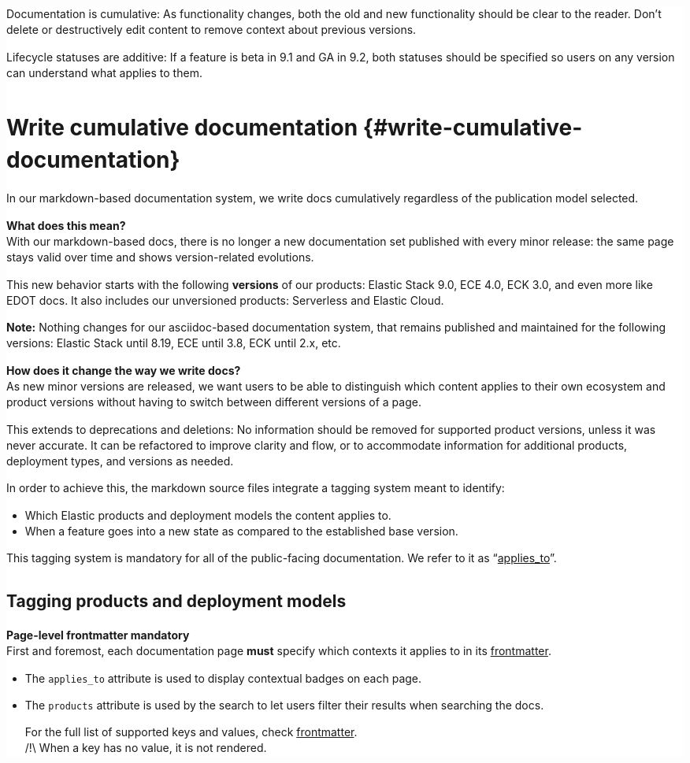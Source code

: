 

Documentation is cumulative: As functionality changes, both the old and new functionality should be clear to the reader. Don’t delete or destructively edit content to remove context about previous versions.


Lifecycle statuses are additive: If a feature is beta in 9.1 and GA in 9.2, both statuses should be specified so users on any version can understand what applies to them. 


# Write cumulative documentation {#write-cumulative-documentation}

In our markdown-based documentation system, we write docs cumulatively regardless of the publication model selected.

**What does this mean?**  
With our markdown-based docs, there is no longer a new documentation set published with every minor release: the same page stays valid over time and shows version-related evolutions.

This new behavior starts with the following **versions** of our products: Elastic Stack 9.0, ECE 4.0, ECK 3.0, and even more like EDOT docs. It also includes our unversioned products: Serverless and Elastic Cloud.

**Note:** Nothing changes for our asciidoc-based documentation system, that remains published and maintained for the following versions: Elastic Stack until 8.19, ECE until 3.8, ECK until 2.x, etc.

**How does it change the way we write docs?**  
As new minor versions are released, we want users to be able to distinguish which content applies to their own ecosystem and product versions without having to switch between different versions of a page.

This extends to deprecations and deletions: No information should be removed for supported product versions, unless it was never accurate. It can be refactored to improve clarity and flow, or to accommodate information for additional products, deployment types, and versions as needed.

In order to achieve this, the markdown source files integrate a tagging system meant to identify:

* Which Elastic products and deployment models the content applies to.  
* When a feature goes into a new state as compared to the established base version.

This tagging system is mandatory for all of the public-facing documentation. We refer to it as “[applies_to](https://elastic.github.io/docs-builder/syntax/applies/)”.

## Tagging products and deployment models

**Page-level frontmatter   mandatory**  
First and foremost, each documentation page **must** specify which contexts it applies to in its [frontmatter](https://elastic.github.io/docs-builder/syntax/frontmatter).

* The `applies_to` attribute is used to display contextual badges on each page.  
* The `products` attribute is used by the search to let users filter their results when searching the docs.

  For the full list of supported keys and values, check [frontmatter](https://elastic.github.io/docs-builder/syntax/frontmatter).  
  /\!\\ When a key has no value, it is not rendered.
